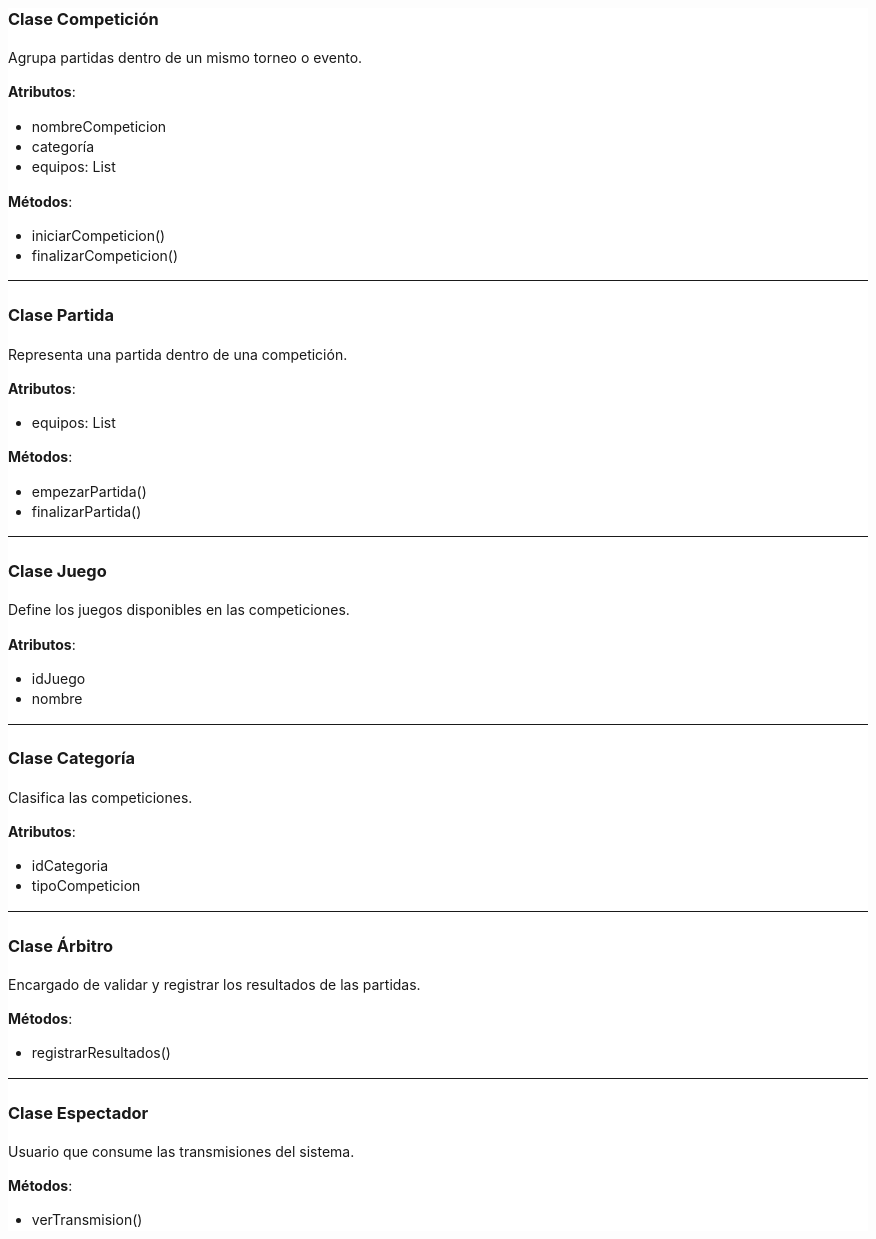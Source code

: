 
### Clase Competición

Agrupa partidas dentro de un mismo torneo o evento.

**Atributos**:  
- nombreCompeticion  
- categoría  
- equipos: List<Equipo>  

**Métodos**:  
- iniciarCompeticion()  
- finalizarCompeticion()  

---

### Clase Partida

Representa una partida dentro de una competición.

**Atributos**:  
- equipos: List<Equipo>  

**Métodos**:  
- empezarPartida()  
- finalizarPartida()  

---

### Clase Juego

Define los juegos disponibles en las competiciones.

**Atributos**:  
- idJuego  
- nombre  

---

### Clase Categoría

Clasifica las competiciones.

**Atributos**:  
- idCategoria  
- tipoCompeticion  

---

### Clase Árbitro

Encargado de validar y registrar los resultados de las partidas.

**Métodos**:  
- registrarResultados()  

---

### Clase Espectador

Usuario que consume las transmisiones del sistema.

**Métodos**:  
- verTransmision()  
